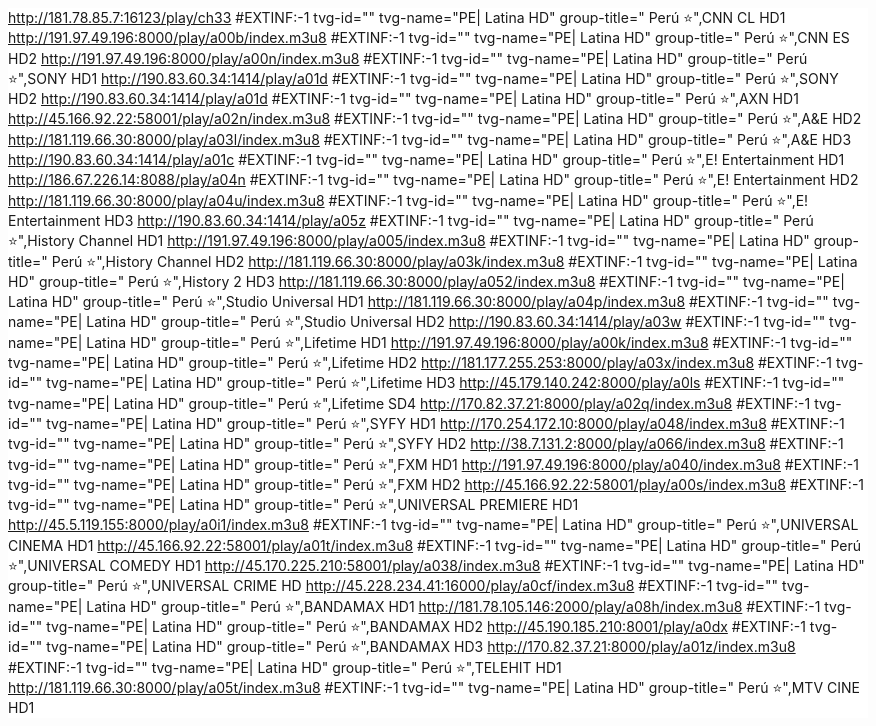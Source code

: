 http://181.78.85.7:16123/play/ch33
#EXTINF:-1 tvg-id="" tvg-name="PE| Latina HD" group-title=" Perú ⭐",CNN CL HD1
http://191.97.49.196:8000/play/a00b/index.m3u8
#EXTINF:-1 tvg-id="" tvg-name="PE| Latina HD" group-title=" Perú ⭐",CNN ES HD2
http://191.97.49.196:8000/play/a00n/index.m3u8
#EXTINF:-1 tvg-id="" tvg-name="PE| Latina HD" group-title=" Perú ⭐",SONY HD1
http://190.83.60.34:1414/play/a01d
#EXTINF:-1 tvg-id="" tvg-name="PE| Latina HD" group-title=" Perú ⭐",SONY HD2
http://190.83.60.34:1414/play/a01d
#EXTINF:-1 tvg-id="" tvg-name="PE| Latina HD" group-title=" Perú ⭐",AXN HD1
http://45.166.92.22:58001/play/a02n/index.m3u8
#EXTINF:-1 tvg-id="" tvg-name="PE| Latina HD" group-title=" Perú ⭐",A&E HD2
http://181.119.66.30:8000/play/a03l/index.m3u8
#EXTINF:-1 tvg-id="" tvg-name="PE| Latina HD" group-title=" Perú ⭐",A&E HD3
http://190.83.60.34:1414/play/a01c
#EXTINF:-1 tvg-id="" tvg-name="PE| Latina HD" group-title=" Perú ⭐",E! Entertainment HD1
http://186.67.226.14:8088/play/a04n
#EXTINF:-1 tvg-id="" tvg-name="PE| Latina HD" group-title=" Perú ⭐",E! Entertainment HD2
http://181.119.66.30:8000/play/a04u/index.m3u8
#EXTINF:-1 tvg-id="" tvg-name="PE| Latina HD" group-title=" Perú ⭐",E! Entertainment HD3
http://190.83.60.34:1414/play/a05z
#EXTINF:-1 tvg-id="" tvg-name="PE| Latina HD" group-title=" Perú ⭐",History Channel HD1
http://191.97.49.196:8000/play/a005/index.m3u8
#EXTINF:-1 tvg-id="" tvg-name="PE| Latina HD" group-title=" Perú ⭐",History Channel HD2
http://181.119.66.30:8000/play/a03k/index.m3u8
#EXTINF:-1 tvg-id="" tvg-name="PE| Latina HD" group-title=" Perú ⭐",History 2 HD3
http://181.119.66.30:8000/play/a052/index.m3u8
#EXTINF:-1 tvg-id="" tvg-name="PE| Latina HD" group-title=" Perú ⭐",Studio Universal HD1
http://181.119.66.30:8000/play/a04p/index.m3u8
#EXTINF:-1 tvg-id="" tvg-name="PE| Latina HD" group-title=" Perú ⭐",Studio Universal HD2
http://190.83.60.34:1414/play/a03w
#EXTINF:-1 tvg-id="" tvg-name="PE| Latina HD" group-title=" Perú ⭐",Lifetime HD1
http://191.97.49.196:8000/play/a00k/index.m3u8
#EXTINF:-1 tvg-id="" tvg-name="PE| Latina HD" group-title=" Perú ⭐",Lifetime HD2
http://181.177.255.253:8000/play/a03x/index.m3u8
#EXTINF:-1 tvg-id="" tvg-name="PE| Latina HD" group-title=" Perú ⭐",Lifetime HD3
http://45.179.140.242:8000/play/a0ls
#EXTINF:-1 tvg-id="" tvg-name="PE| Latina HD" group-title=" Perú ⭐",Lifetime SD4
http://170.82.37.21:8000/play/a02q/index.m3u8
#EXTINF:-1 tvg-id="" tvg-name="PE| Latina HD" group-title=" Perú ⭐",SYFY HD1
http://170.254.172.10:8000/play/a048/index.m3u8
#EXTINF:-1 tvg-id="" tvg-name="PE| Latina HD" group-title=" Perú ⭐",SYFY HD2
http://38.7.131.2:8000/play/a066/index.m3u8
#EXTINF:-1 tvg-id="" tvg-name="PE| Latina HD" group-title=" Perú ⭐",FXM HD1
http://191.97.49.196:8000/play/a040/index.m3u8
#EXTINF:-1 tvg-id="" tvg-name="PE| Latina HD" group-title=" Perú ⭐",FXM HD2
http://45.166.92.22:58001/play/a00s/index.m3u8
#EXTINF:-1 tvg-id="" tvg-name="PE| Latina HD" group-title=" Perú ⭐",UNIVERSAL PREMIERE HD1
http://45.5.119.155:8000/play/a0i1/index.m3u8
#EXTINF:-1 tvg-id="" tvg-name="PE| Latina HD" group-title=" Perú ⭐",UNIVERSAL CINEMA HD1
http://45.166.92.22:58001/play/a01t/index.m3u8
#EXTINF:-1 tvg-id="" tvg-name="PE| Latina HD" group-title=" Perú ⭐",UNIVERSAL COMEDY HD1
http://45.170.225.210:58001/play/a038/index.m3u8
#EXTINF:-1 tvg-id="" tvg-name="PE| Latina HD" group-title=" Perú ⭐",UNIVERSAL CRIME HD
http://45.228.234.41:16000/play/a0cf/index.m3u8
#EXTINF:-1 tvg-id="" tvg-name="PE| Latina HD" group-title=" Perú ⭐",BANDAMAX HD1
http://181.78.105.146:2000/play/a08h/index.m3u8
#EXTINF:-1 tvg-id="" tvg-name="PE| Latina HD" group-title=" Perú ⭐",BANDAMAX HD2
http://45.190.185.210:8001/play/a0dx
#EXTINF:-1 tvg-id="" tvg-name="PE| Latina HD" group-title=" Perú ⭐",BANDAMAX HD3
http://170.82.37.21:8000/play/a01z/index.m3u8
#EXTINF:-1 tvg-id="" tvg-name="PE| Latina HD" group-title=" Perú ⭐",TELEHIT HD1
http://181.119.66.30:8000/play/a05t/index.m3u8
#EXTINF:-1 tvg-id="" tvg-name="PE| Latina HD" group-title=" Perú ⭐",MTV CINE HD1